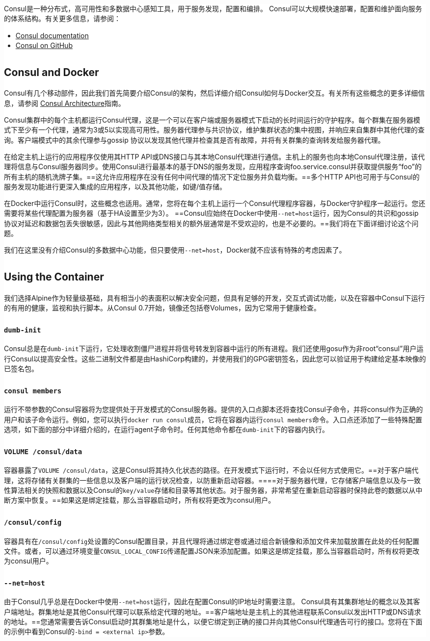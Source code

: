Consul是一种分布式，高可用性和多数据中心感知工具，用于服务发现，配置和编排。 Consul可以大规模快速部署，配置和维护面向服务的体系结构。有关更多信息，请参阅：

- [Consul documentation](https://www.consul.io/)
- [Consul on GitHub](https://github.com/hashicorp/consul)

## Consul and Docker

Consul有几个移动部件，因此我们首先简要介绍Consul的架构，然后详细介绍Consul如何与Docker交互。有关所有这些概念的更多详细信息，请参阅 [Consul Architecture](https://www.consul.io/docs/internals/architecture.html)指南。

Consul集群中的每个主机都运行Consul代理，这是一个可以在客户端或服务器模式下启动的长时间运行的守护程序。每个群集在服务器模式下至少有一个代理，通常为3或5以实现高可用性。服务器代理参与共识协议，维护集群状态的集中视图，并响应来自集群中其他代理的查询。客户端模式中的其余代理参与gossip 协议以发现其他代理并检查其是否有故障，并将有关群集的查询转发给服务器代理。

在给定主机上运行的应用程序仅使用其HTTP API或DNS接口与其本地Consul代理进行通信。主机上的服务也向本地Consul代理注册，该代理将信息与Consul服务器同步。使用Consul进行最基本的基于DNS的服务发现，应用程序查询foo.service.consul并获取提供服务“foo”的所有主机的随机洗牌子集。==这允许应用程序在没有任何中间代理的情况下定位服务并负载均衡。==多个HTTP API也可用于与Consul的服务发现功能进行更深入集成的应用程序，以及其他功能，如键/值存储。

在Docker中运行Consul时，这些概念也适用。通常，您将在每个主机上运行一个Consul代理程序容器，与Docker守护程序一起运行。您还需要将某些代理配置为服务器（基于HA设置至少为3）。 ==Consul应始终在Docker中使用`--net=host`运行，因为Consul的共识和gossip 协议对延迟和数据包丢失很敏感，因此与其他网络类型相关的额外层通常是不受欢迎的，也是不必要的。==我们将在下面详细讨论这个问题。

我们在这里没有介绍Consul的多数据中心功能，但只要使用`--net=host`，Docker就不应该有特殊的考虑因素了。

## Using the Container

我们选择Alpine作为轻量级基础，具有相当小的表面积以解决安全问题，但具有足够的开发，交互式调试功能，以及在容器中Consul下运行的有用的健康，监视和执行脚本。从Consul 0.7开始，镜像还包括卷Volumes，因为它常用于健康检查。

### `dumb-init`

Consul总是在`dumb-init`下运行，它处理收割僵尸进程并将信号转发到容器中运行的所有进程。我们还使用gosu作为非root“consul”用户运行Consul以提高安全性。这些二进制文件都是由HashiCorp构建的，并使用我们的GPG密钥签名，因此您可以验证用于构建给定基本映像的已签名包。

### `consul members`

运行不带参数的Consul容器将为您提供处于开发模式的Consul服务器。提供的入口点脚本还将查找Consul子命令，并将consul作为正确的用户和该子命令运行。例如，您可以执行`docker run consul`成员，它将在容器内运行`consul members`命令。入口点还添加了一些特殊配置选项，如下面的部分中详细介绍的，在运行agent子命令时。任何其他命令都在`dumb-init`下的容器内执行。

### `VOLUME /consul/data`

容器暴露了`VOLUME /consul/data`，这是Consul将其持久化状态的路径。在开发模式下运行时，不会以任何方式使用它。==对于客户端代理，这将存储有关群集的一些信息以及客户端的运行状况检查，以防重新启动容器。====对于服务器代理，它存储客户端信息以及与一致性算法相关的快照和数据以及Consul的`key/value`存储和目录等其他状态。对于服务器，非常希望在重新启动容器时保持此卷的数据以从中断方案中恢复。==如果这是绑定挂载，那么当容器启动时，所有权将更改为consul用户。

### `/consul/config`

容器具有在`/consul/config`处设置的Consul配置目录，并且代理将通过绑定卷或通过组合新镜像和添加文件来加载放置在此处的任何配置文件。或者，可以通过环境变量`CONSUL_LOCAL_CONFIG`传递配置JSON来添加配置。如果这是绑定挂载，那么当容器启动时，所有权将更改为consul用户。

### `--net=host`

由于Consul几乎总是在Docker中使用`--net=host`运行，因此在配置Consul的IP地址时需要注意。 Consul具有其集群地址的概念以及其客户端地址。群集地址是其他Consul代理可以联系给定代理的地址。==客户端地址是主机上的其他进程联系Consul以发出HTTP或DNS请求的地址。==您通常需要告诉Consul启动时其群集地址是什么，以便它绑定到正确的接口并向其他Consul代理通告可行的接口。您将在下面的示例中看到Consul的`-bind = <external ip>`参数。
